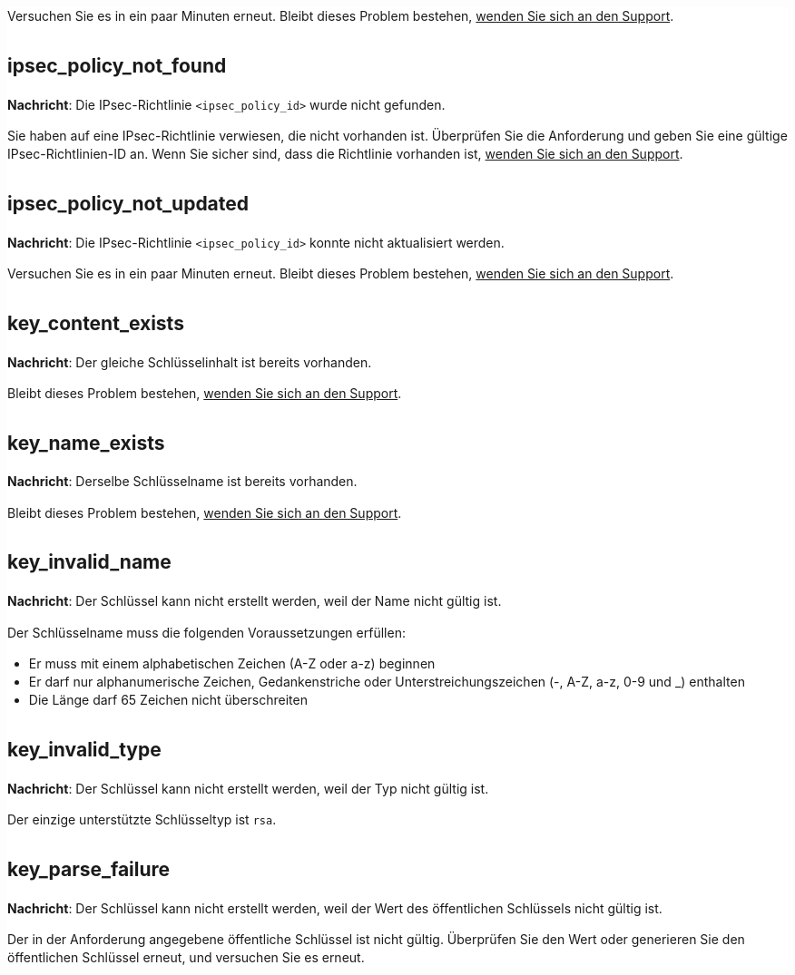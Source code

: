 Versuchen Sie es in ein paar Minuten erneut. Bleibt dieses Problem bestehen, [wenden Sie sich an den Support](/docs/vpc-on-classic?topic=vpc-on-classic-getting-help-and-support).

## ipsec_policy_not_found
**Nachricht**: Die IPsec-Richtlinie `<ipsec_policy_id>` wurde nicht gefunden.

Sie haben auf eine IPsec-Richtlinie verwiesen, die nicht vorhanden ist. Überprüfen Sie die Anforderung und geben Sie eine gültige IPsec-Richtlinien-ID an. Wenn Sie sicher sind, dass die Richtlinie vorhanden ist, [wenden Sie sich an den Support](/docs/vpc-on-classic?topic=vpc-on-classic-getting-help-and-support).

## ipsec_policy_not_updated
**Nachricht**: Die IPsec-Richtlinie `<ipsec_policy_id>` konnte nicht aktualisiert werden. 

Versuchen Sie es in ein paar Minuten erneut. Bleibt dieses Problem bestehen, [wenden Sie sich an den Support](/docs/vpc-on-classic?topic=vpc-on-classic-getting-help-and-support).

## key_content_exists
**Nachricht**: Der gleiche Schlüsselinhalt ist bereits vorhanden.

Bleibt dieses Problem bestehen, [wenden Sie sich an den Support](/docs/vpc-on-classic?topic=vpc-on-classic-getting-help-and-support).

## key_name_exists
**Nachricht**: Derselbe Schlüsselname ist bereits vorhanden.

Bleibt dieses Problem bestehen, [wenden Sie sich an den Support](/docs/vpc-on-classic?topic=vpc-on-classic-getting-help-and-support).

## key_invalid_name
**Nachricht**: Der Schlüssel kann nicht erstellt werden, weil der Name nicht gültig ist. 

Der Schlüsselname muss die folgenden Voraussetzungen erfüllen:
* Er muss mit einem alphabetischen Zeichen (A-Z oder a-z) beginnen
* Er darf nur alphanumerische Zeichen, Gedankenstriche oder Unterstreichungszeichen (-, A-Z, a-z, 0-9 und _) enthalten
* Die Länge darf 65 Zeichen nicht überschreiten

## key_invalid_type
**Nachricht**: Der Schlüssel kann nicht erstellt werden, weil der Typ nicht gültig ist. 

Der einzige unterstützte Schlüsseltyp ist `rsa`.

## key_parse_failure
**Nachricht**: Der Schlüssel kann nicht erstellt werden, weil der Wert des öffentlichen Schlüssels nicht gültig ist. 

Der in der Anforderung angegebene öffentliche Schlüssel ist nicht gültig. Überprüfen Sie den Wert oder generieren Sie den öffentlichen Schlüssel erneut, und versuchen Sie es erneut.
